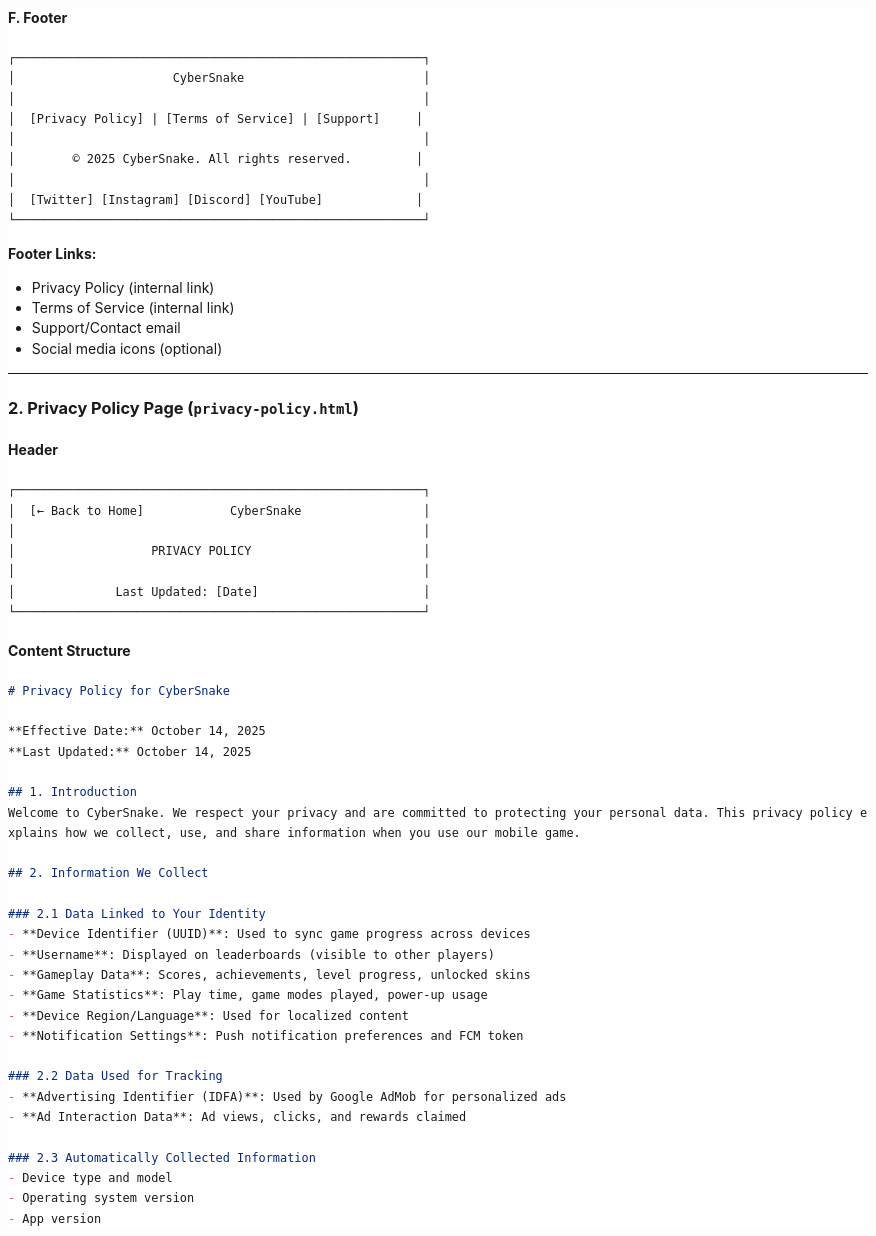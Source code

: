 
#### F. Footer
```
┌─────────────────────────────────────────────────────────┐
│                      CyberSnake                         │
│                                                         │
│  [Privacy Policy] | [Terms of Service] | [Support]     │
│                                                         │
│        © 2025 CyberSnake. All rights reserved.         │
│                                                         │
│  [Twitter] [Instagram] [Discord] [YouTube]             │
└─────────────────────────────────────────────────────────┘
```

**Footer Links:**
- Privacy Policy (internal link)
- Terms of Service (internal link)
- Support/Contact email
- Social media icons (optional)

---

### 2. Privacy Policy Page (`privacy-policy.html`)

#### Header
```
┌─────────────────────────────────────────────────────────┐
│  [← Back to Home]            CyberSnake                 │
│                                                         │
│                   PRIVACY POLICY                        │
│                                                         │
│              Last Updated: [Date]                       │
└─────────────────────────────────────────────────────────┘
```

#### Content Structure

```markdown
# Privacy Policy for CyberSnake

**Effective Date:** October 14, 2025
**Last Updated:** October 14, 2025

## 1. Introduction
Welcome to CyberSnake. We respect your privacy and are committed to protecting your personal data. This privacy policy explains how we collect, use, and share information when you use our mobile game.

## 2. Information We Collect

### 2.1 Data Linked to Your Identity
- **Device Identifier (UUID)**: Used to sync game progress across devices
- **Username**: Displayed on leaderboards (visible to other players)
- **Gameplay Data**: Scores, achievements, level progress, unlocked skins
- **Game Statistics**: Play time, game modes played, power-up usage
- **Device Region/Language**: Used for localized content
- **Notification Settings**: Push notification preferences and FCM token

### 2.2 Data Used for Tracking
- **Advertising Identifier (IDFA)**: Used by Google AdMob for personalized ads
- **Ad Interaction Data**: Ad views, clicks, and rewards claimed

### 2.3 Automatically Collected Information
- Device type and model
- Operating system version
- App version
```